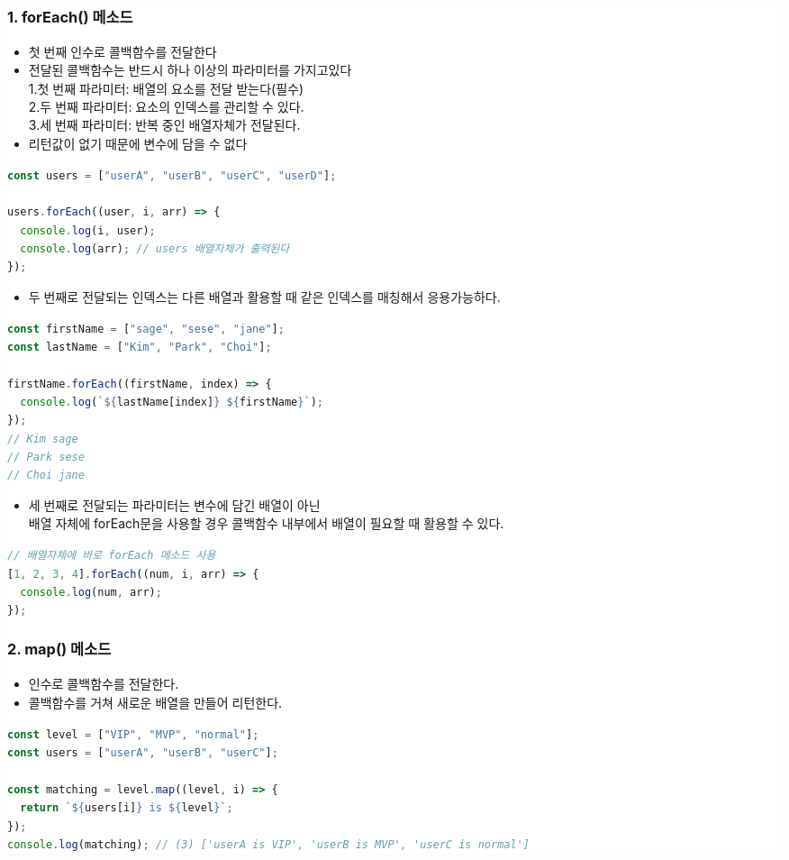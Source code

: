 ### 1. forEach() 메소드

- 첫 번째 인수로 콜백함수를 전달한다
- 전달된 콜백함수는 반드시 하나 이상의 파라미터를 가지고있다  
  1.첫 번째 파라미터: 배열의 요소를 전달 받는다(필수)  
  2.두 번째 파라미터: 요소의 인덱스를 관리할 수 있다.  
  3.세 번째 파라미터: 반복 중인 배열자체가 전달된다.
- 리턴값이 없기 때문에 변수에 담을 수 없다

```javascript
const users = ["userA", "userB", "userC", "userD"];

users.forEach((user, i, arr) => {
  console.log(i, user);
  console.log(arr); // users 배열자체가 출력된다
});
```

- 두 번째로 전달되는 인덱스는 다른 배열과 활용할 때 같은 인덱스를 매칭해서 응용가능하다.

```javascript
const firstName = ["sage", "sese", "jane"];
const lastName = ["Kim", "Park", "Choi"];

firstName.forEach((firstName, index) => {
  console.log(`${lastName[index]} ${firstName}`);
});
// Kim sage
// Park sese
// Choi jane
```

- 세 번째로 전달되는 파라미터는 변수에 담긴 배열이 아닌  
  배열 자체에 forEach문을 사용할 경우 콜백함수 내부에서 배열이 필요할 때 활용할 수 있다.

```javascript
// 배열자체에 바로 forEach 메소드 사용
[1, 2, 3, 4].forEach((num, i, arr) => {
  console.log(num, arr);
});
```

### 2. map() 메소드

- 인수로 콜백함수를 전달한다.
- 콜백함수를 거쳐 새로운 배열을 만들어 리턴한다.

```javascript
const level = ["VIP", "MVP", "normal"];
const users = ["userA", "userB", "userC"];

const matching = level.map((level, i) => {
  return `${users[i]} is ${level}`;
});
console.log(matching); // (3) ['userA is VIP', 'userB is MVP', 'userC is normal']
```

